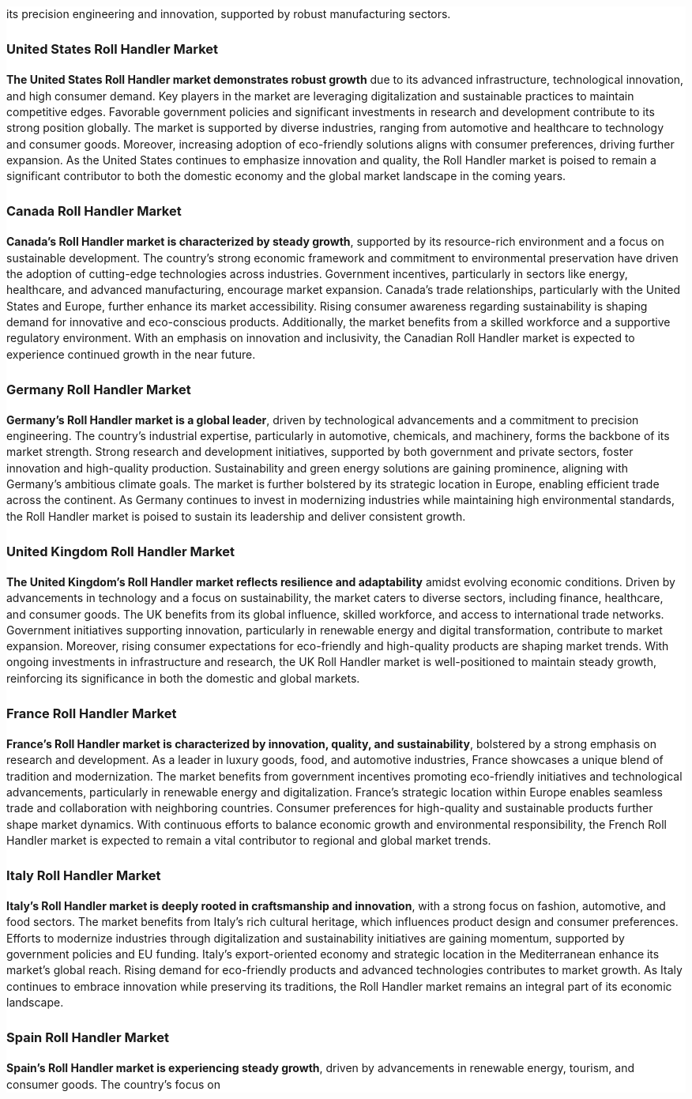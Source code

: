 its precision engineering and innovation, supported by robust manufacturing sectors.</span></em></p></blockquote><h3><strong>United States Roll Handler Market</strong></h3><p><strong>The United States Roll Handler market demonstrates robust growth</strong> due to its advanced infrastructure, technological innovation, and high consumer demand. Key players in the market are leveraging digitalization and sustainable practices to maintain competitive edges. Favorable government policies and significant investments in research and development contribute to its strong position globally. The market is supported by diverse industries, ranging from automotive and healthcare to technology and consumer goods. Moreover, increasing adoption of eco-friendly solutions aligns with consumer preferences, driving further expansion. As the United States continues to emphasize innovation and quality, the Roll Handler market is poised to remain a significant contributor to both the domestic economy and the global market landscape in the coming years.</p><h3><strong>Canada Roll Handler Market</strong></h3><p><strong>Canada&rsquo;s Roll Handler market is characterized by steady growth</strong>, supported by its resource-rich environment and a focus on sustainable development. The country&rsquo;s strong economic framework and commitment to environmental preservation have driven the adoption of cutting-edge technologies across industries. Government incentives, particularly in sectors like energy, healthcare, and advanced manufacturing, encourage market expansion. Canada&rsquo;s trade relationships, particularly with the United States and Europe, further enhance its market accessibility. Rising consumer awareness regarding sustainability is shaping demand for innovative and eco-conscious products. Additionally, the market benefits from a skilled workforce and a supportive regulatory environment. With an emphasis on innovation and inclusivity, the Canadian Roll Handler market is expected to experience continued growth in the near future.</p><h3><strong>Germany Roll Handler Market</strong></h3><p><strong>Germany&rsquo;s Roll Handler market is a global leader</strong>, driven by technological advancements and a commitment to precision engineering. The country&rsquo;s industrial expertise, particularly in automotive, chemicals, and machinery, forms the backbone of its market strength. Strong research and development initiatives, supported by both government and private sectors, foster innovation and high-quality production. Sustainability and green energy solutions are gaining prominence, aligning with Germany&rsquo;s ambitious climate goals. The market is further bolstered by its strategic location in Europe, enabling efficient trade across the continent. As Germany continues to invest in modernizing industries while maintaining high environmental standards, the Roll Handler market is poised to sustain its leadership and deliver consistent growth.</p><h3><strong>United Kingdom Roll Handler Market</strong></h3><p><strong>The United Kingdom&rsquo;s Roll Handler market reflects resilience and adaptability</strong> amidst evolving economic conditions. Driven by advancements in technology and a focus on sustainability, the market caters to diverse sectors, including finance, healthcare, and consumer goods. The UK benefits from its global influence, skilled workforce, and access to international trade networks. Government initiatives supporting innovation, particularly in renewable energy and digital transformation, contribute to market expansion. Moreover, rising consumer expectations for eco-friendly and high-quality products are shaping market trends. With ongoing investments in infrastructure and research, the UK Roll Handler market is well-positioned to maintain steady growth, reinforcing its significance in both the domestic and global markets.</p><h3><strong>France Roll Handler Market</strong></h3><p><strong>France&rsquo;s Roll Handler market is characterized by innovation, quality, and sustainability</strong>, bolstered by a strong emphasis on research and development. As a leader in luxury goods, food, and automotive industries, France showcases a unique blend of tradition and modernization. The market benefits from government incentives promoting eco-friendly initiatives and technological advancements, particularly in renewable energy and digitalization. France&rsquo;s strategic location within Europe enables seamless trade and collaboration with neighboring countries. Consumer preferences for high-quality and sustainable products further shape market dynamics. With continuous efforts to balance economic growth and environmental responsibility, the French Roll Handler market is expected to remain a vital contributor to regional and global market trends.</p><h3><strong>Italy Roll Handler Market</strong></h3><p><strong>Italy&rsquo;s Roll Handler market is deeply rooted in craftsmanship and innovation</strong>, with a strong focus on fashion, automotive, and food sectors. The market benefits from Italy&rsquo;s rich cultural heritage, which influences product design and consumer preferences. Efforts to modernize industries through digitalization and sustainability initiatives are gaining momentum, supported by government policies and EU funding. Italy&rsquo;s export-oriented economy and strategic location in the Mediterranean enhance its market&rsquo;s global reach. Rising demand for eco-friendly products and advanced technologies contributes to market growth. As Italy continues to embrace innovation while preserving its traditions, the Roll Handler market remains an integral part of its economic landscape.</p><h3><strong>Spain Roll Handler Market</strong></h3><p><strong>Spain&rsquo;s Roll Handler market is experiencing steady growth</strong>, driven by advancements in renewable energy, tourism, and consumer goods. The country&rsquo;s focus on